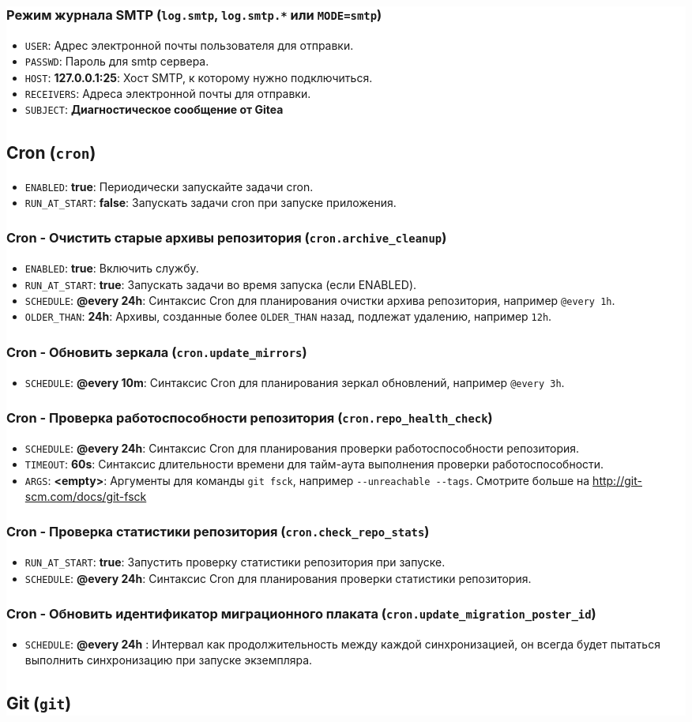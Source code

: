 ### Режим журнала SMTP (`log.smtp`, `log.smtp.*` или `MODE=smtp`)

- `USER`: Адрес электронной почты пользователя для отправки.
- `PASSWD`: Пароль для smtp сервера.
- `HOST`: **127.0.0.1:25**: Хост SMTP, к которому нужно подключиться.
- `RECEIVERS`: Адреса электронной почты для отправки.
- `SUBJECT`: **Диагностическое сообщение от Gitea**

## Cron (`cron`)

- `ENABLED`: **true**: Периодически запускайте задачи cron.
- `RUN_AT_START`: **false**: Запускать задачи cron при запуске приложения.

### Cron - Очистить старые архивы репозитория (`cron.archive_cleanup`)

- `ENABLED`: **true**: Включить службу.
- `RUN_AT_START`: **true**: Запускать задачи во время запуска (если ENABLED).
- `SCHEDULE`: **@every 24h**: Синтаксис Cron для планирования очистки архива репозитория, например `@every 1h`.
- `OLDER_THAN`: **24h**: Архивы, созданные более `OLDER_THAN` назад, подлежат удалению, например `12h`.

### Cron - Обновить зеркала (`cron.update_mirrors`)

- `SCHEDULE`: **@every 10m**: Синтаксис Cron для планирования зеркал обновлений, например `@every 3h`.

### Cron - Проверка работоспособности репозитория (`cron.repo_health_check`)

- `SCHEDULE`: **@every 24h**: Синтаксис Cron для планирования проверки работоспособности репозитория.
- `TIMEOUT`: **60s**: Синтаксис длительности времени для тайм-аута выполнения проверки работоспособности.
- `ARGS`: **\<empty\>**: Аргументы для команды `git fsck`, например `--unreachable --tags`. Смотрите больше на http://git-scm.com/docs/git-fsck

### Cron - Проверка статистики репозитория (`cron.check_repo_stats`)

- `RUN_AT_START`: **true**: Запустить проверку статистики репозитория при запуске.
- `SCHEDULE`: **@every 24h**: Синтаксис Cron для планирования проверки статистики репозитория.

### Cron - Обновить идентификатор миграционного плаката (`cron.update_migration_poster_id`)

- `SCHEDULE`: **@every 24h** : Интервал как продолжительность между каждой синхронизацией, он всегда будет пытаться выполнить синхронизацию при запуске экземпляра.

## Git (`git`)
